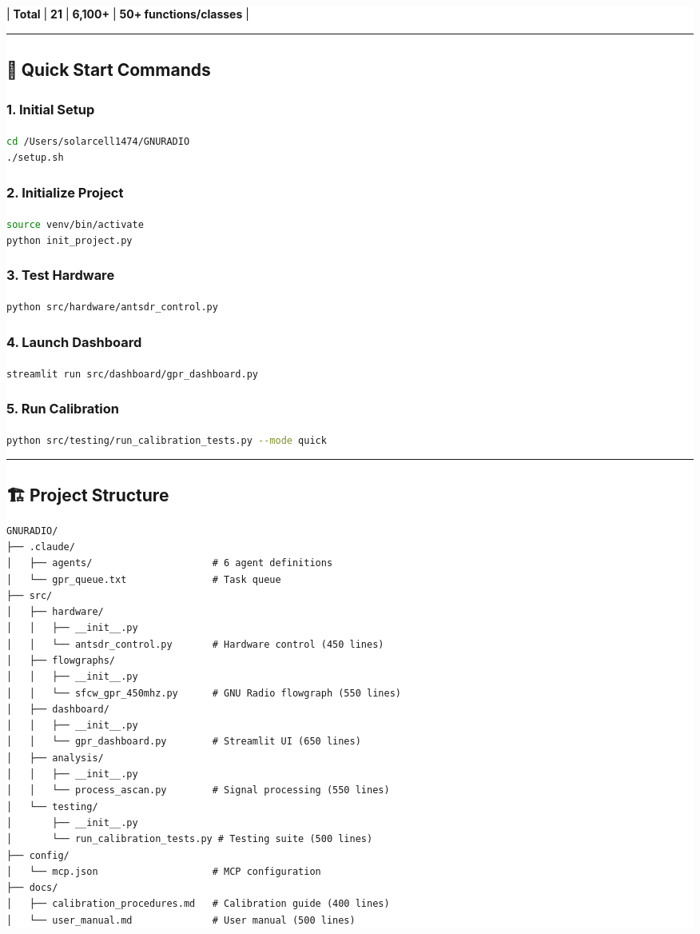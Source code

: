 | **Total** | **21** | **6,100+** | **50+ functions/classes** |

---

## 🚀 Quick Start Commands

### 1. Initial Setup
```bash
cd /Users/solarcell1474/GNURADIO
./setup.sh
```

### 2. Initialize Project
```bash
source venv/bin/activate
python init_project.py
```

### 3. Test Hardware
```bash
python src/hardware/antsdr_control.py
```

### 4. Launch Dashboard
```bash
streamlit run src/dashboard/gpr_dashboard.py
```

### 5. Run Calibration
```bash
python src/testing/run_calibration_tests.py --mode quick
```

---

## 🏗️ Project Structure

```
GNURADIO/
├── .claude/
│   ├── agents/                     # 6 agent definitions
│   └── gpr_queue.txt               # Task queue
├── src/
│   ├── hardware/
│   │   ├── __init__.py
│   │   └── antsdr_control.py       # Hardware control (450 lines)
│   ├── flowgraphs/
│   │   ├── __init__.py
│   │   └── sfcw_gpr_450mhz.py      # GNU Radio flowgraph (550 lines)
│   ├── dashboard/
│   │   ├── __init__.py
│   │   └── gpr_dashboard.py        # Streamlit UI (650 lines)
│   ├── analysis/
│   │   ├── __init__.py
│   │   └── process_ascan.py        # Signal processing (550 lines)
│   └── testing/
│       ├── __init__.py
│       └── run_calibration_tests.py # Testing suite (500 lines)
├── config/
│   └── mcp.json                    # MCP configuration
├── docs/
│   ├── calibration_procedures.md   # Calibration guide (400 lines)
│   └── user_manual.md              # User manual (500 lines)
```